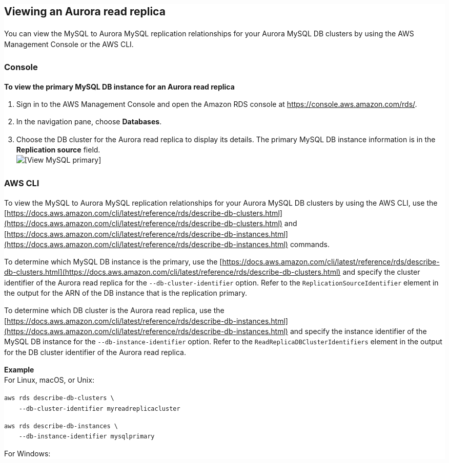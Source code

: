 ```
```

## Viewing an Aurora read replica<a name="AuroraMySQL.Migrating.RDSMySQL.Replica.View"></a>

You can view the MySQL to Aurora MySQL replication relationships for your Aurora MySQL DB clusters by using the AWS Management Console or the AWS CLI\.

### Console<a name="AuroraMySQL.Migrating.RDSMySQL.Replica.View.Console"></a>

**To view the primary MySQL DB instance for an Aurora read replica**

1. Sign in to the AWS Management Console and open the Amazon RDS console at [https://console\.aws\.amazon\.com/rds/](https://console.aws.amazon.com/rds/)\.

1. In the navigation pane, choose **Databases**\. 

1. Choose the DB cluster for the Aurora read replica to display its details\. The primary MySQL DB instance information is in the **Replication source** field\.  
![\[View MySQL primary\]](http://docs.aws.amazon.com/AmazonRDS/latest/AuroraUserGuide/images/aurora-repl6.png)

### AWS CLI<a name="AuroraMySQL.Migrating.RDSMySQL.Replica.View.CLI"></a>

To view the MySQL to Aurora MySQL replication relationships for your Aurora MySQL DB clusters by using the AWS CLI, use the [https://docs.aws.amazon.com/cli/latest/reference/rds/describe-db-clusters.html](https://docs.aws.amazon.com/cli/latest/reference/rds/describe-db-clusters.html) and [https://docs.aws.amazon.com/cli/latest/reference/rds/describe-db-instances.html](https://docs.aws.amazon.com/cli/latest/reference/rds/describe-db-instances.html) commands\. 

To determine which MySQL DB instance is the primary, use the [https://docs.aws.amazon.com/cli/latest/reference/rds/describe-db-clusters.html](https://docs.aws.amazon.com/cli/latest/reference/rds/describe-db-clusters.html) and specify the cluster identifier of the Aurora read replica for the `--db-cluster-identifier` option\. Refer to the `ReplicationSourceIdentifier` element in the output for the ARN of the DB instance that is the replication primary\. 

To determine which DB cluster is the Aurora read replica, use the [https://docs.aws.amazon.com/cli/latest/reference/rds/describe-db-instances.html](https://docs.aws.amazon.com/cli/latest/reference/rds/describe-db-instances.html) and specify the instance identifier of the MySQL DB instance for the `--db-instance-identifier` option\. Refer to the `ReadReplicaDBClusterIdentifiers` element in the output for the DB cluster identifier of the Aurora read replica\. 

**Example**  
For Linux, macOS, or Unix:  

```
aws rds describe-db-clusters \
    --db-cluster-identifier myreadreplicacluster
```

```
aws rds describe-db-instances \
    --db-instance-identifier mysqlprimary
```
For Windows:  
